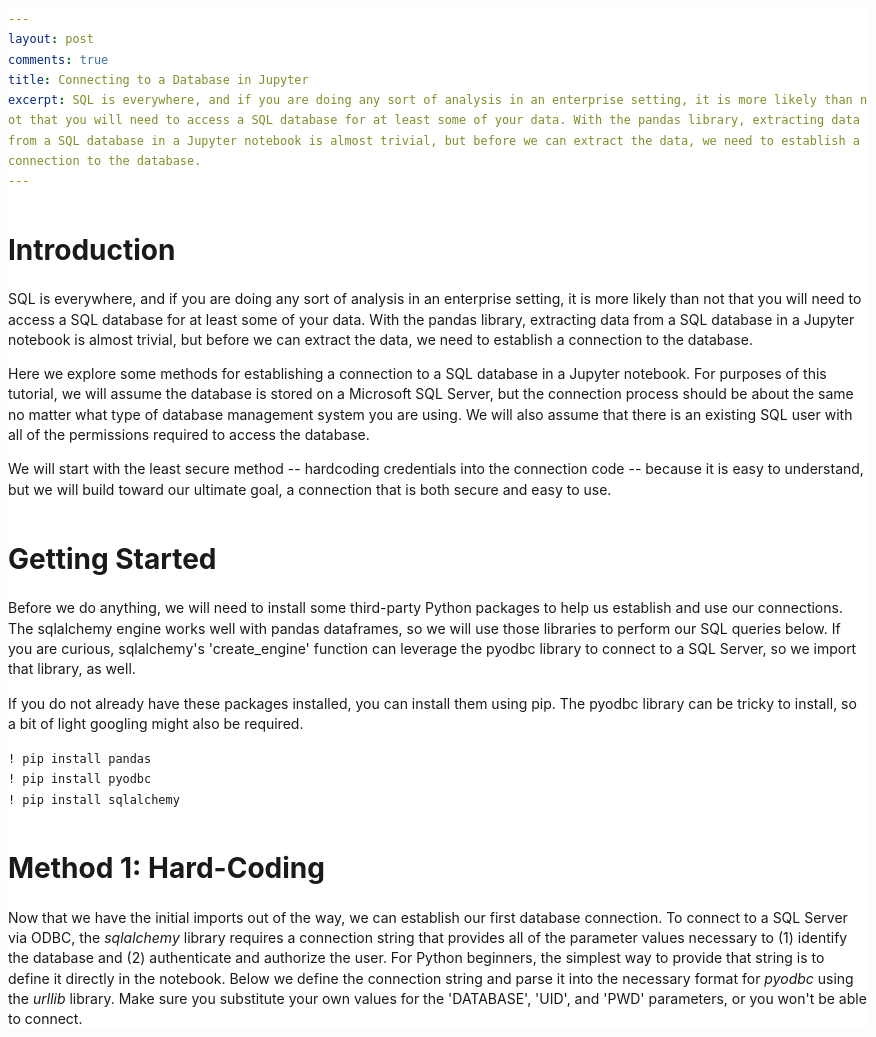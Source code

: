 ```yaml
---
layout: post
comments: true
title: Connecting to a Database in Jupyter
excerpt: SQL is everywhere, and if you are doing any sort of analysis in an enterprise setting, it is more likely than not that you will need to access a SQL database for at least some of your data. With the pandas library, extracting data from a SQL database in a Jupyter notebook is almost trivial, but before we can extract the data, we need to establish a connection to the database. 
---
```


# Introduction

SQL is everywhere, and if you are doing any sort of analysis in an enterprise setting, it is more likely than not that you will need to access a SQL database for at least some of your data. With the pandas library, extracting data from a SQL database in a Jupyter notebook is almost trivial, but before we can extract the data, we need to establish a connection to the database. 

Here we explore some methods for establishing a connection to a SQL database in a Jupyter notebook. For purposes of this tutorial, we will assume the database is stored on a Microsoft SQL Server, but the connection process should be about the same no matter what type of database management system you are using. We will also assume that there is an existing SQL user with all of the permissions required to access the database.

We will start with the least secure method -- hardcoding credentials into the connection code -- because it is easy to understand, but we will build toward our ultimate goal, a connection that is both secure and easy to use.

# Getting Started

Before we do anything, we will need to install some third-party Python packages to help us establish and use our connections. The sqlalchemy engine works well with pandas dataframes, so we will use those libraries to perform our SQL queries below. If you are curious, sqlalchemy's 'create_engine' function can leverage the pyodbc library to connect to a SQL Server, so we import that library, as well.

If you do not already have these packages installed, you can install them using pip. The pyodbc library can be tricky to install, so a bit of light googling might also be required.

```
! pip install pandas
! pip install pyodbc
! pip install sqlalchemy 
```

# Method 1: Hard-Coding 

Now that we have the initial imports out of the way, we can establish our first database connection. To connect to a SQL Server via ODBC, the *sqlalchemy* library requires a connection string that provides all of the parameter values necessary to (1) identify the database and (2) authenticate and authorize the user. For Python beginners, the simplest way to provide that string is to define it directly in the notebook. Below we define the connection string and parse it into the necessary format for *pyodbc* using the *urllib* library. Make sure you substitute your own values for the 'DATABASE', 'UID', and 'PWD' parameters, or you won't be able to connect.
